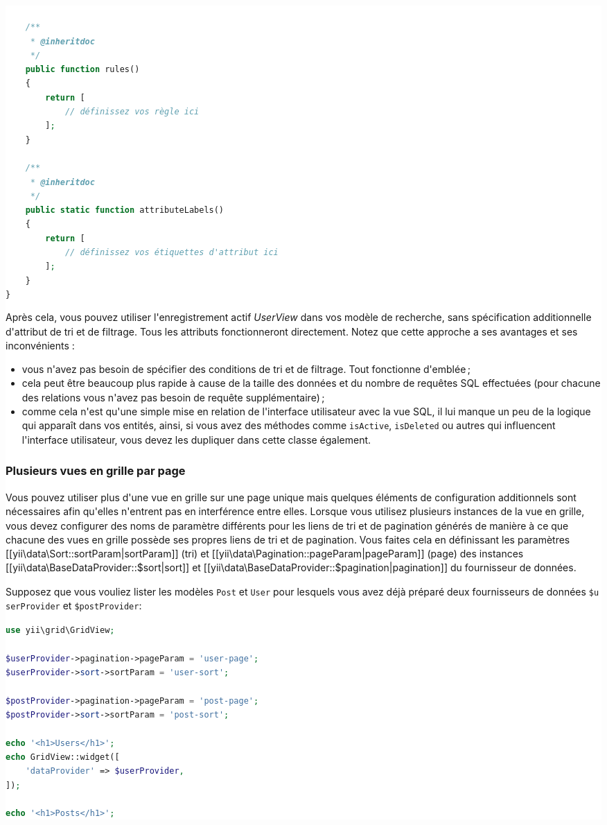```php

    /**
     * @inheritdoc
     */
    public function rules()
    {
        return [
            // définissez vos règle ici
        ];
    }

    /**
     * @inheritdoc
     */
    public static function attributeLabels()
    {
        return [
            // définissez vos étiquettes d'attribut ici
        ];
    }
}
```

Après cela, vous pouvez utiliser l'enregistrement actif *UserView* dans vos modèle de recherche, sans spécification additionnelle d'attribut de tri et de filtrage. Tous les attributs fonctionneront directement. Notez que cette approche a ses avantages et ses inconvénients :

- vous n'avez pas besoin de spécifier des conditions de tri et de filtrage. Tout fonctionne d'emblée ;
- cela peut être beaucoup plus rapide à cause de la taille des données et du nombre de requêtes SQL effectuées (pour chacune des relations vous n'avez pas besoin de requête supplémentaire) ;
- comme cela n'est qu'une simple mise en relation de l'interface utilisateur avec la vue SQL, il lui manque un peu de la logique qui apparaît dans vos entités, ainsi, si vous avez des méthodes comme `isActive`, `isDeleted` ou autres qui influencent l'interface utilisateur, vous devez les dupliquer dans cette classe également.


### Plusieurs vues en grille par page

Vous pouvez utiliser plus d'une vue en grille sur une page unique mais quelques éléments de configuration additionnels sont nécessaires afin qu'elles n'entrent pas en interférence entre elles. Lorsque vous utilisez plusieurs instances de la vue en grille, vous devez configurer des noms de paramètre différents pour les liens de tri et de pagination générés de manière à ce que chacune des vues en grille possède ses propres liens de tri et de pagination. Vous faites cela en définissant les paramètres [[yii\data\Sort::sortParam|sortParam]] (tri) et [[yii\data\Pagination::pageParam|pageParam]] (page) des instances [[yii\data\BaseDataProvider::$sort|sort]] et [[yii\data\BaseDataProvider::$pagination|pagination]] du fournisseur de données.

Supposez que vous vouliez lister les modèles `Post` et `User` pour lesquels vous avez déjà préparé deux fournisseurs de données `$userProvider` et `$postProvider`:

```php
use yii\grid\GridView;

$userProvider->pagination->pageParam = 'user-page';
$userProvider->sort->sortParam = 'user-sort';

$postProvider->pagination->pageParam = 'post-page';
$postProvider->sort->sortParam = 'post-sort';

echo '<h1>Users</h1>';
echo GridView::widget([
    'dataProvider' => $userProvider,
]);

echo '<h1>Posts</h1>';
```